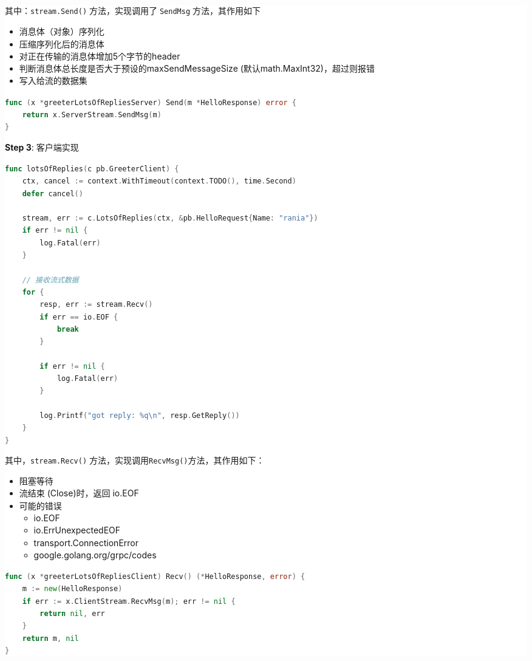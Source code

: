 其中：`stream.Send()` 方法，实现调用了 `SendMsg` 方法，其作用如下

- 消息体（对象）序列化
- 压缩序列化后的消息体
- 对正在传输的消息体增加5个字节的header
- 判断消息体总长度是否大于预设的maxSendMessageSize (默认math.MaxInt32)，超过则报错
- 写入给流的数据集

```go
func (x *greeterLotsOfRepliesServer) Send(m *HelloResponse) error {
	return x.ServerStream.SendMsg(m)
}
```



**Step 3**: 客户端实现

```go
func lotsOfReplies(c pb.GreeterClient) {
	ctx, cancel := context.WithTimeout(context.TODO(), time.Second)
	defer cancel()

	stream, err := c.LotsOfReplies(ctx, &pb.HelloRequest{Name: "rania"})
	if err != nil {
		log.Fatal(err)
	}

    // 接收流式数据
	for {
		resp, err := stream.Recv()
		if err == io.EOF {
			break
		}

		if err != nil {
			log.Fatal(err)
		}

		log.Printf("got reply: %q\n", resp.GetReply())
	}
}
```

其中，`stream.Recv()` 方法，实现调用`RecvMsg()`方法，其作用如下：

- 阻塞等待
- 流结束 (Close)时，返回 io.EOF
- 可能的错误
  - io.EOF
  - io.ErrUnexpectedEOF
  - transport.ConnectionError
  - google.golang.org/grpc/codes

```go
func (x *greeterLotsOfRepliesClient) Recv() (*HelloResponse, error) {
	m := new(HelloResponse)
	if err := x.ClientStream.RecvMsg(m); err != nil {
		return nil, err
	}
	return m, nil
}
```
